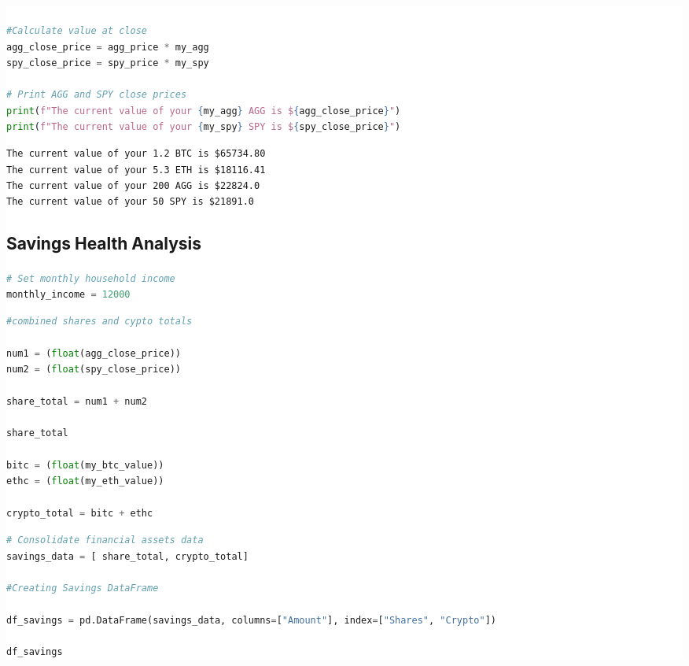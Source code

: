 ```python

#Calculate value at close
agg_close_price = agg_price * my_agg
spy_close_price = spy_price * my_spy

# Print AGG and SPY close prices
print(f"The current value of your {my_agg} AGG is ${agg_close_price}")
print(f"The current value of your {my_spy} SPY is ${spy_close_price}")
```

    The current value of your 1.2 BTC is $65734.80
    The current value of your 5.3 ETH is $18116.41
    The current value of your 200 AGG is $22824.0
    The current value of your 50 SPY is $21891.0


## Savings Health Analysis


```python
# Set monthly household income
monthly_income = 12000
```


```python
#combined shares and cypto totals

num1 = (float(agg_close_price))
num2 = (float(spy_close_price))

share_total = num1 + num2

share_total

bitc = (float(my_btc_value))
ethc = (float(my_eth_value))

crypto_total = bitc + ethc
```


```python
# Consolidate financial assets data
savings_data = [ share_total, crypto_total]  

#Creating Savings DataFrame

df_savings = pd.DataFrame(savings_data, columns=["Amount"], index=["Shares", "Crypto"])

df_savings       
```



